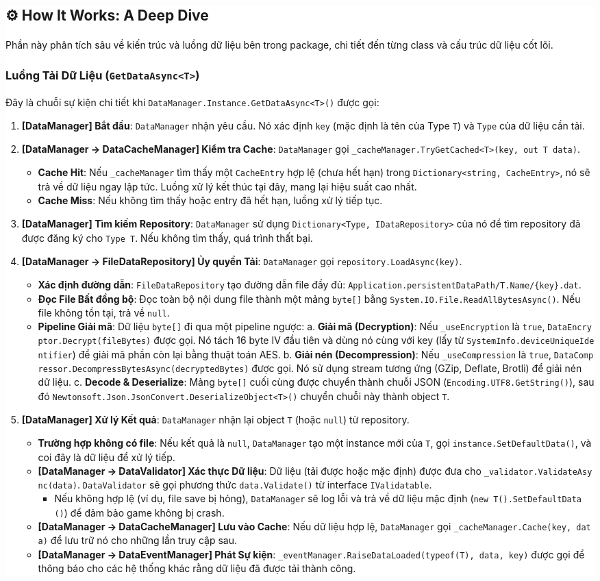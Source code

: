 
## ⚙️ How It Works: A Deep Dive

Phần này phân tích sâu về kiến trúc và luồng dữ liệu bên trong package, chi tiết đến từng class và cấu trúc dữ liệu cốt lõi.

### Luồng Tải Dữ Liệu (`GetDataAsync<T>`)

Đây là chuỗi sự kiện chi tiết khi `DataManager.Instance.GetDataAsync<T>()` được gọi:


1.  **[DataManager] Bắt đầu**: `DataManager` nhận yêu cầu. Nó xác định `key` (mặc định là tên của Type `T`) và `Type` của dữ liệu cần tải.


2.  **[DataManager → DataCacheManager] Kiểm tra Cache**: `DataManager` gọi `_cacheManager.TryGetCached<T>(key, out T data)`.
    *   **Cache Hit**: Nếu `_cacheManager` tìm thấy một `CacheEntry` hợp lệ (chưa hết hạn) trong `Dictionary<string, CacheEntry>`, nó sẽ trả về dữ liệu ngay lập tức. Luồng xử lý kết thúc tại đây, mang lại hiệu suất cao nhất.
    *   **Cache Miss**: Nếu không tìm thấy hoặc entry đã hết hạn, luồng xử lý tiếp tục.


3.  **[DataManager] Tìm kiếm Repository**: `DataManager` sử dụng `Dictionary<Type, IDataRepository>` của nó để tìm repository đã được đăng ký cho `Type T`. Nếu không tìm thấy, quá trình thất bại.


4.  **[DataManager → FileDataRepository] Ủy quyền Tải**: `DataManager` gọi `repository.LoadAsync(key)`.
    *   **Xác định đường dẫn**: `FileDataRepository` tạo đường dẫn file đầy đủ: `Application.persistentDataPath/T.Name/{key}.dat`.
    *   **Đọc File Bất đồng bộ**: Đọc toàn bộ nội dung file thành một mảng `byte[]` bằng `System.IO.File.ReadAllBytesAsync()`. Nếu file không tồn tại, trả về `null`.
    *   **Pipeline Giải mã**: Dữ liệu `byte[]` đi qua một pipeline ngược:
        a.  **Giải mã (Decryption)**: Nếu `_useEncryption` là `true`, `DataEncryptor.Decrypt(fileBytes)` được gọi. Nó tách 16 byte IV đầu tiên và dùng nó cùng với key (lấy từ `SystemInfo.deviceUniqueIdentifier`) để giải mã phần còn lại bằng thuật toán AES.
        b.  **Giải nén (Decompression)**: Nếu `_useCompression` là `true`, `DataCompressor.DecompressBytesAsync(decryptedBytes)` được gọi. Nó sử dụng stream tương ứng (GZip, Deflate, Brotli) để giải nén dữ liệu.
        c.  **Decode & Deserialize**: Mảng `byte[]` cuối cùng được chuyển thành chuỗi JSON (`Encoding.UTF8.GetString()`), sau đó `Newtonsoft.Json.JsonConvert.DeserializeObject<T>()` chuyển chuỗi này thành object `T`.

5.  **[DataManager] Xử lý Kết quả**: `DataManager` nhận lại object `T` (hoặc `null`) từ repository.
    *   **Trường hợp không có file**: Nếu kết quả là `null`, `DataManager` tạo một instance mới của `T`, gọi `instance.SetDefaultData()`, và coi đây là dữ liệu để xử lý tiếp.
    *   **[DataManager → DataValidator] Xác thực Dữ liệu**: Dữ liệu (tải được hoặc mặc định) được đưa cho `_validator.ValidateAsync(data)`. `DataValidator` sẽ gọi phương thức `data.Validate()` từ interface `IValidatable`.
        *   Nếu không hợp lệ (ví dụ, file save bị hỏng), `DataManager` sẽ log lỗi và trả về dữ liệu mặc định (`new T().SetDefaultData()`) để đảm bảo game không bị crash.
    *   **[DataManager → DataCacheManager] Lưu vào Cache**: Nếu dữ liệu hợp lệ, `DataManager` gọi `_cacheManager.Cache(key, data)` để lưu trữ nó cho những lần truy cập sau.
    *   **[DataManager → DataEventManager] Phát Sự kiện**: `_eventManager.RaiseDataLoaded(typeof(T), data, key)` được gọi để thông báo cho các hệ thống khác rằng dữ liệu đã được tải thành công.
